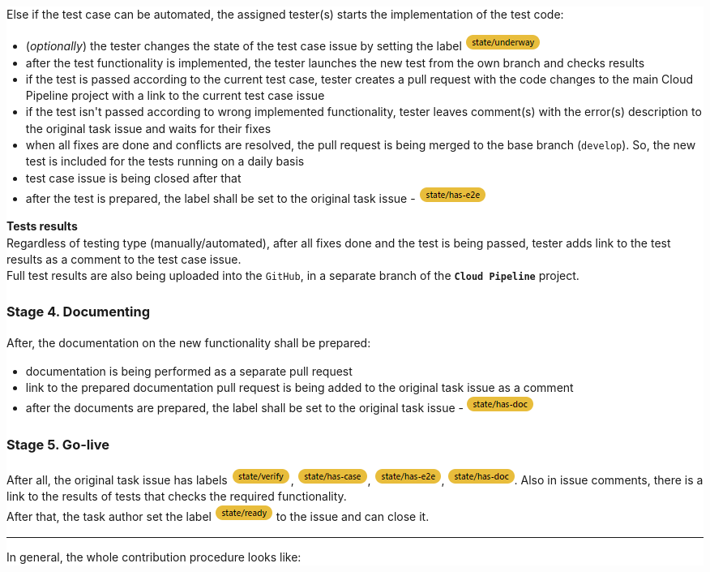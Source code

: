 Else if the test case can be automated, the assigned tester(s) starts the implementation of the test code:

- (_optionally_) the tester changes the state of the test case issue by setting the label ![CloudPipelineContributions](docs/md/attachments/CONTRIBUTIONS/Contributions_07.png)
- after the test functionality is implemented, the tester launches the new test from the own branch and checks results
- if the test is passed according to the current test case, tester creates a pull request with the code changes to the main Cloud Pipeline project with a link to the current test case issue
- if the test isn't passed according to wrong implemented functionality, tester leaves comment(s) with the error(s) description to the original task issue and waits for their fixes
- when all fixes are done and conflicts are resolved, the pull request is being merged to the base branch (`develop`). So, the new test is included for the tests running on a daily basis
- test case issue is being closed after that
- after the test is prepared, the label shall be set to the original task issue - ![CloudPipelineContributions](docs/md/attachments/CONTRIBUTIONS/Contributions_14.png)

**Tests results**  
Regardless of testing type (manually/automated), after all fixes done and the test is being passed, tester adds link to the test results as a comment to the test case issue.  
Full test results are also being uploaded into the `GitHub`, in a separate branch of the **`Cloud Pipeline`** project.

### Stage 4. Documenting

After, the documentation on the new functionality shall be prepared:

- documentation is being performed as a separate pull request
- link to the prepared documentation pull request is being added to the original task issue as a comment
- after the documents are prepared, the label shall be set to the original task issue - ![CloudPipelineContributions](docs/md/attachments/CONTRIBUTIONS/Contributions_15.png)

### Stage 5. Go-live

After all, the original task issue has labels ![CloudPipelineContributions](docs/md/attachments/CONTRIBUTIONS/Contributions_10.png), ![CloudPipelineContributions](docs/md/attachments/CONTRIBUTIONS/Contributions_13.png), ![CloudPipelineContributions](docs/md/attachments/CONTRIBUTIONS/Contributions_14.png), ![CloudPipelineContributions](docs/md/attachments/CONTRIBUTIONS/Contributions_15.png). Also in issue comments, there is a link to the results of tests that checks the required functionality.  
After that, the task author set the label ![CloudPipelineContributions](docs/md/attachments/CONTRIBUTIONS/Contributions_16.png) to the issue and can close it.

***

In general, the whole contribution procedure looks like:
